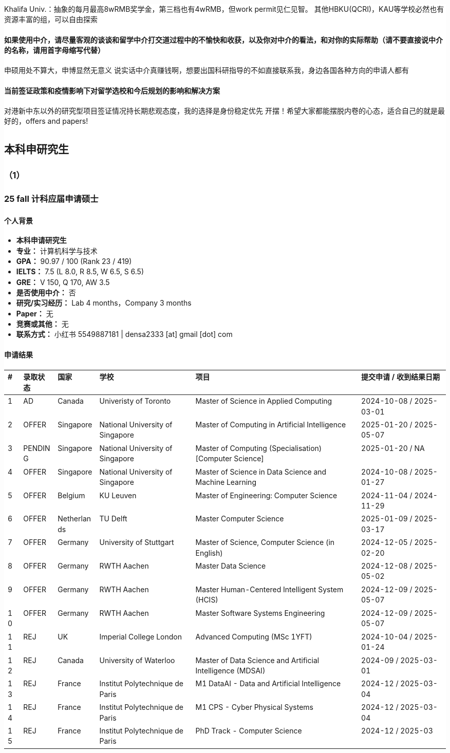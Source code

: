 Khalifa Univ.：抽象的每月最高8wRMB奖学金，第三档也有4wRMB，但work permit见仁见智。
其他HBKU(QCRI)，KAU等学校必然也有资源丰富的组，可以自由探索

#### 如果使用中介，请尽量客观的谈谈和留学中介打交道过程中的不愉快和收获，以及你对中介的看法，和对你的实际帮助（请不要直接说中介的名称，请用首字母缩写代替）

申硕用处不算大，申博显然无意义
说实话中介真赚钱啊，想要出国科研指导的不如直接联系我，身边各国各种方向的申请人都有

#### 当前签证政策和疫情影响下对留学选校和今后规划的影响和解决方案

对港新中东以外的研究型项目签证情况持长期悲观态度，我的选择是身份稳定优先
开摆！希望大家都能摆脱内卷的心态，适合自己的就是最好的，offers and papers!



## 本科申研究生

### （1）

### 25 fall 计科应届申请硕士

#### 个人背景

- **本科申请研究生**
- **专业：** 计算机科学与技术
- **GPA：** 90.97 / 100 (Rank 23 / 419)
- **IELTS：** 7.5 (L 8.0, R 8.5, W 6.5, S 6.5)
- **GRE：** V 150, Q 170, AW 3.5
- **是否使用中介：** 否
- **研究/实习经历：** Lab 4 months，Company 3 months
- **Paper：** 无
- **竞赛或其他：** 无
- **联系方式：** 小红书 5549887181 | densa2333 [at] gmail [dot] com

#### 申请结果

| #    | 录取状态 | 国家        | 学校                             | 项目                                                       | 提交申请 / 收到结果日期 |
| :--- | :------- | :---------- | :------------------------------- | :--------------------------------------------------------- | :---------------------- |
| 1    | AD       | Canada      | Univeristy of Toronto            | Master of Science in Applied Computing                     | 2024-10-08 / 2025-03-01 |
| 2    | OFFER    | Singapore   | National University of Singapore | Master of Computing in Artificial Intelligence             | 2025-01-20 / 2025-05-07 |
| 3    | PENDING  | Singapore   | National University of Singapore | Master of Computing (Specialisation) [Computer Science]    | 2025-01-20 / NA         |
| 4    | OFFER    | Singapore   | National University of Singapore | Master of Science in Data Science and Machine Learning     | 2024-10-08 / 2025-01-27 |
| 5    | OFFER    | Belgium     | KU Leuven                        | Master of Engineering: Computer Science                    | 2024-11-04 / 2024-11-29 |
| 6    | OFFER    | Netherlands | TU Delft                         | Master Computer Science                                    | 2025-01-09 / 2025-03-17 |
| 7    | OFFER    | Germany     | University of Stuttgart          | Master of Science, Computer Science (in English)           | 2024-12-05 / 2025-02-20 |
| 8    | OFFER    | Germany     | RWTH Aachen                      | Master Data Science                                        | 2024-12-08 / 2025-05-02 |
| 9    | OFFER    | Germany     | RWTH Aachen                      | Master Human-Centered Intelligent System (HCIS)            | 2024-12-09 / 2025-05-07 |
| 10   | OFFER    | Germany     | RWTH Aachen                      | Master Software Systems Engineering                        | 2024-12-09 / 2025-05-07 |
| 11   | REJ      | UK          | Imperial College London          | Advanced Computing (MSc 1YFT)                              | 2024-10-04 / 2025-01-24 |
| 12   | REJ      | Canada      | University of Waterloo           | Master of Data Science and Artificial Intelligence (MDSAI) | 2024-09 / 2025-03-01    |
| 13   | REJ      | France      | Institut Polytechnique de Paris  | M1 DataAI - Data and Artificial Intelligence               | 2024-12 / 2025-03-04    |
| 14   | REJ      | France      | Institut Polytechnique de Paris  | M1 CPS - Cyber Physical Systems                            | 2024-12 / 2025-03-04    |
| 15   | REJ      | France      | Institut Polytechnique de Paris  | PhD Track - Computer Science                               | 2024-12 / 2025-03       |
